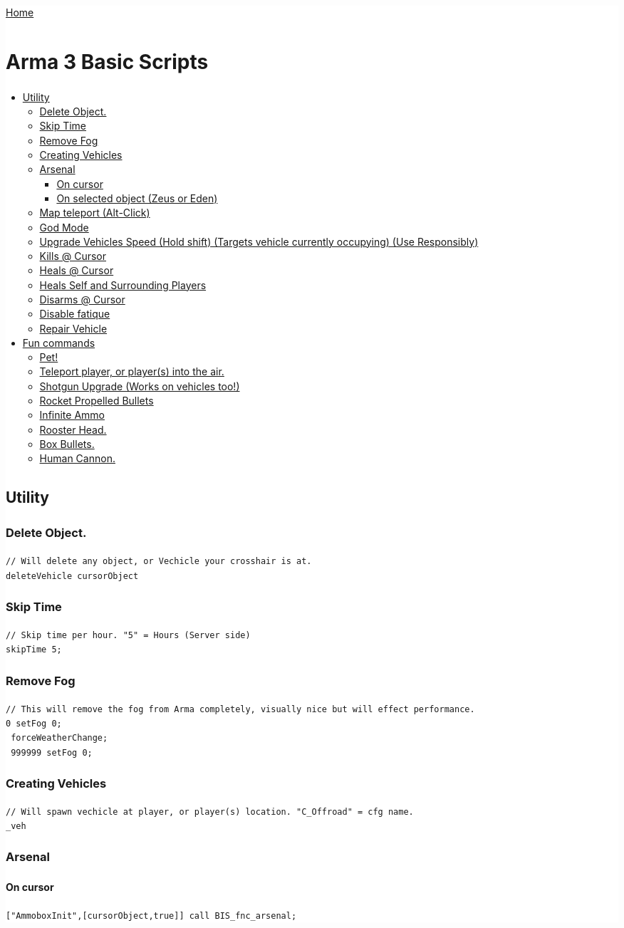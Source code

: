 [Home](readme.md)
# Arma 3 Basic Scripts


  * [Utility](#utility)
    + [Delete Object.](#delete-object)
    + [Skip Time](#skip-time)
    + [Remove Fog](#remove-fog)
    + [Creating Vehicles](#creating-vehicles)
    + [Arsenal](#arsenal)
      - [On cursor](#on-cursor)
      - [On selected object (Zeus or Eden)](#on-selected-object--zeus-or-eden-)
    + [Map teleport (Alt-Click)](#map-teleport--alt-click-)
    + [God Mode](#god-mode)
    + [Upgrade Vehicles Speed (Hold shift) (Targets vehicle currently occupying) (Use Responsibly)](#upgrade-vehicles-speed--hold-shift---targets-vehicle-currently-occupying---use-responsibly-)
    + [Kills @ Cursor](#kills---cursor)
    + [Heals @ Cursor](#heals---cursor)
    + [Heals Self and Surrounding Players](#heals-self-and-surrounding-players)
    + [Disarms @ Cursor](#disarms---cursor)
    + [Disable fatique](#disable-fatique)
    + [Repair Vehicle](#repair-vehicle)
  * [Fun commands](#fun-commands)
    + [Pet!](#pet-)
    + [Teleport player, or player(s) into the air.](#teleport-player--or-player-s--into-the-air)
    + [Shotgun Upgrade (Works on vehicles too!)](#shotgun-upgrade--works-on-vehicles-too--)
    + [Rocket Propelled Bullets](#rocket-propelled-bullets)
    + [Infinite Ammo](#infinite-ammo)
    + [Rooster Head.](#rooster-head)
    + [Box Bullets.](#box-bullets)
    + [Human Cannon.](#human-cannon)



## Utility
### Delete Object.
```sqf
// Will delete any object, or Vechicle your crosshair is at.
deleteVehicle cursorObject
```
### Skip Time
```sqf
// Skip time per hour. "5" = Hours (Server side)
skipTime 5;
```
### Remove Fog
```sqf
// This will remove the fog from Arma completely, visually nice but will effect performance.
0 setFog 0;
 forceWeatherChange;
 999999 setFog 0;
```
### Creating Vehicles
```sqf
// Will spawn vechicle at player, or player(s) location. "C_Offroad" = cfg name.
_veh
```
### Arsenal
#### On cursor
```sqf
["AmmoboxInit",[cursorObject,true]] call BIS_fnc_arsenal;
```